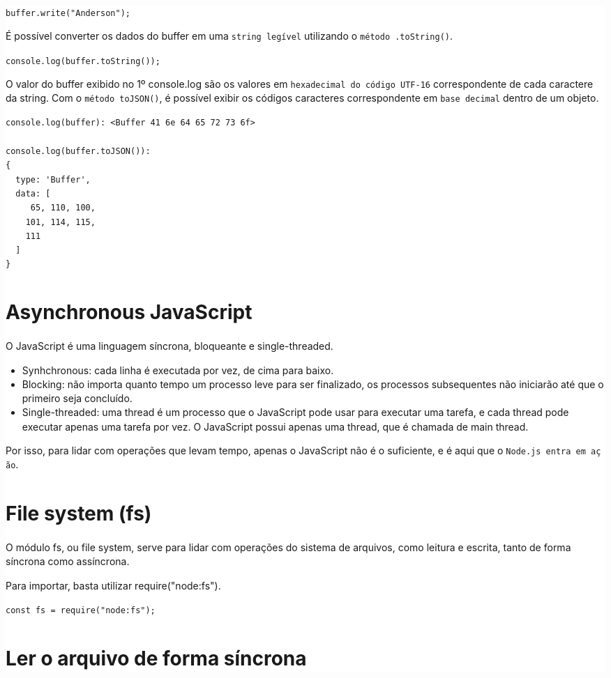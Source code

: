 ```
buffer.write("Anderson");
```

É possível converter os dados do buffer em uma `string legível` utilizando o `método .toString()`.

```
console.log(buffer.toString());
```

O valor do buffer exibido no 1º console.log são os valores em `hexadecimal do código UTF-16` correspondente de cada caractere da string. Com o `método toJSON()`, é possível exibir os códigos caracteres correspondente em `base decimal` dentro de um objeto.

```
console.log(buffer): <Buffer 41 6e 64 65 72 73 6f>

console.log(buffer.toJSON()):
{
  type: 'Buffer',
  data: [
     65, 110, 100,
    101, 114, 115,
    111
  ]
}
```

# Asynchronous JavaScript

O JavaScript é uma linguagem síncrona, bloqueante e single-threaded.

- Synhchronous: cada linha é executada por vez, de cima para baixo.
- Blocking: não importa quanto tempo um processo leve para ser finalizado, os processos subsequentes não iniciarão até que o primeiro seja concluído.
- Single-threaded: uma thread é um processo que o JavaScript pode usar para executar uma tarefa, e cada thread pode executar apenas uma tarefa por vez. O JavaScript possui apenas uma thread, que é chamada de main thread.

Por isso, para lidar com operações que levam tempo, apenas o JavaScript não é o suficiente, e é aqui que o `Node.js entra em ação`.

# File system (fs)

O módulo fs, ou file system, serve para lidar com operações do sistema de arquivos, como leitura e escrita, tanto de forma síncrona como assíncrona.

Para importar, basta utilizar require("node:fs").

```
const fs = require("node:fs");
```

# Ler o arquivo de forma síncrona
